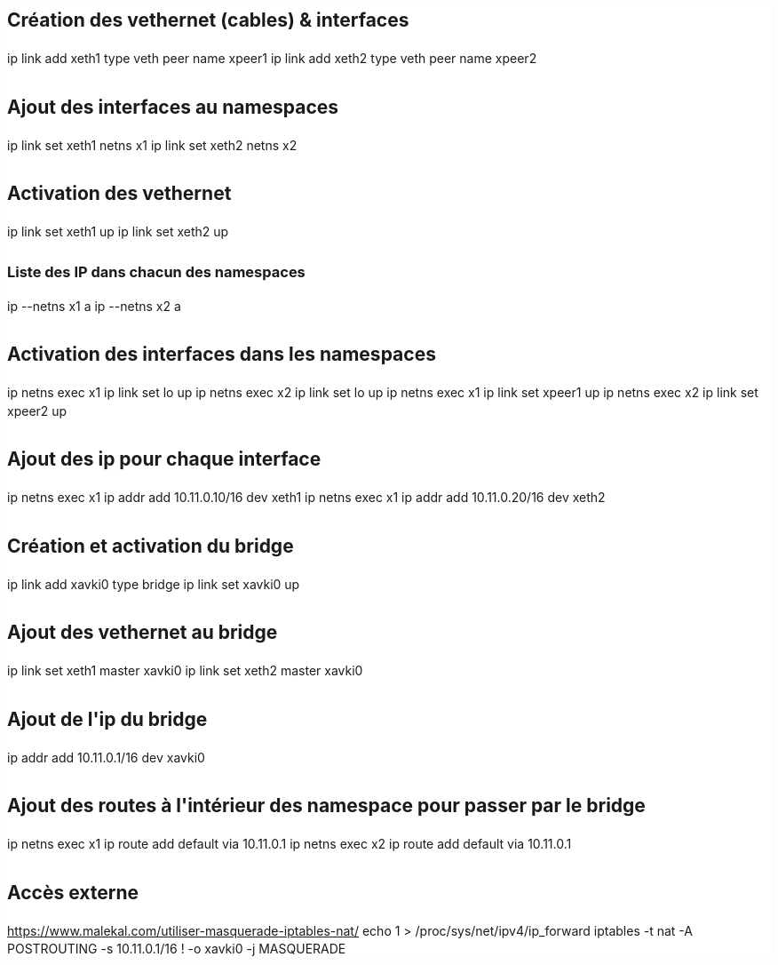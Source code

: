 ## Création des vethernet (cables) & interfaces
ip link add xeth1 type veth peer name xpeer1
ip link add xeth2 type veth peer name xpeer2

## Ajout des interfaces au namespaces
ip link set xeth1 netns x1
ip link set xeth2 netns x2

## Activation des vethernet
ip link set xeth1 up
ip link set xeth2 up

### Liste des IP dans chacun des namespaces
ip --netns x1 a
ip --netns x2 a

## Activation des interfaces dans les namespaces
ip netns exec x1  ip link set lo up
ip netns exec x2  ip link set lo up
ip netns exec x1  ip link set xpeer1 up
ip netns exec x2  ip link set xpeer2 up

## Ajout des ip pour chaque interface
ip netns exec x1  ip addr add 10.11.0.10/16 dev xeth1
ip netns exec x1  ip addr add 10.11.0.20/16 dev xeth2

## Création et activation du bridge
ip link add xavki0 type bridge
ip link set xavki0 up

## Ajout des vethernet au bridge
ip link set xeth1 master xavki0
ip link set xeth2 master xavki0

## Ajout de l'ip du bridge
ip addr add 10.11.0.1/16 dev xavki0

## Ajout des routes à l'intérieur des namespace pour passer par le bridge
ip netns exec x1  ip route add default via 10.11.0.1
ip netns exec x2  ip route add default via 10.11.0.1

## Accès externe
https://www.malekal.com/utiliser-masquerade-iptables-nat/
echo 1 > /proc/sys/net/ipv4/ip_forward
iptables -t nat -A POSTROUTING -s 10.11.0.1/16 ! -o xavki0 -j MASQUERADE
